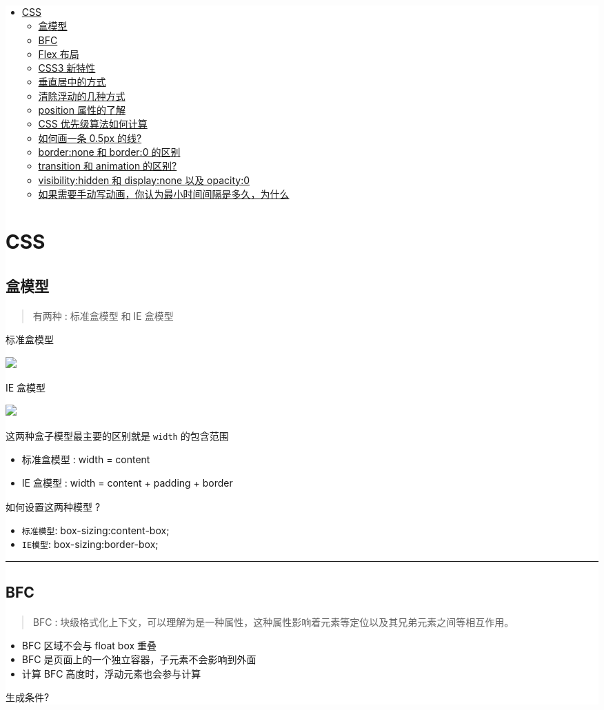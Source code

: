 

- [CSS](#CSS)
  - [盒模型](#盒模型)
  - [BFC](#BFC)
  - [Flex 布局](#Flex布局)
  - [CSS3 新特性](#CSS3新特性)
  - [垂直居中的方式](#垂直居中的方式)
  - [清除浮动的几种方式](#清除浮动的几种方式)
  - [position 属性的了解](#position属性的了解)
  - [CSS 优先级算法如何计算](#CSS优先级算法如何计算)
  - [如何画一条 0.5px 的线?](#transition和animation的区别)
  - [border:none 和 border:0 的区别](#bordernone和border0的区别)
  - [transition 和 animation 的区别?](#transition和animation的区别)
  - [visibility:hidden 和 display:none 以及 opacity:0](#visibilityhidden和displaynone以及opacity0)
  - [如果需要手动写动画，你认为最小时间间隔是多久，为什么](#如果需要手动写动画你认为最小时间间隔是多久为什么)
    <!-- GFM-TOC -->

# CSS

## 盒模型

> 有两种 : 标准盒模型 和 IE 盒模型

标准盒模型

<img src="https://images2017.cnblogs.com/blog/1265396/201711/1265396-20171119143703656-1332857321.png">

IE 盒模型

<img src="https://images2017.cnblogs.com/blog/1265396/201711/1265396-20171119144229156-49945808.png">

这两种盒子模型最主要的区别就是 `width` 的包含范围

- 标准盒模型 : width = content

- IE 盒模型 : width = content + padding + border

如何设置这两种模型 ?

- `标准模型`: box-sizing:content-box;
- `IE模型`: box-sizing:border-box;

---

## BFC

> BFC : 块级格式化上下文，可以理解为是一种属性，这种属性影响着元素等定位以及其兄弟元素之间等相互作用。

- BFC 区域不会与 float box 重叠
- BFC 是页面上的一个独立容器，子元素不会影响到外面
- 计算 BFC 高度时，浮动元素也会参与计算

生成条件?
